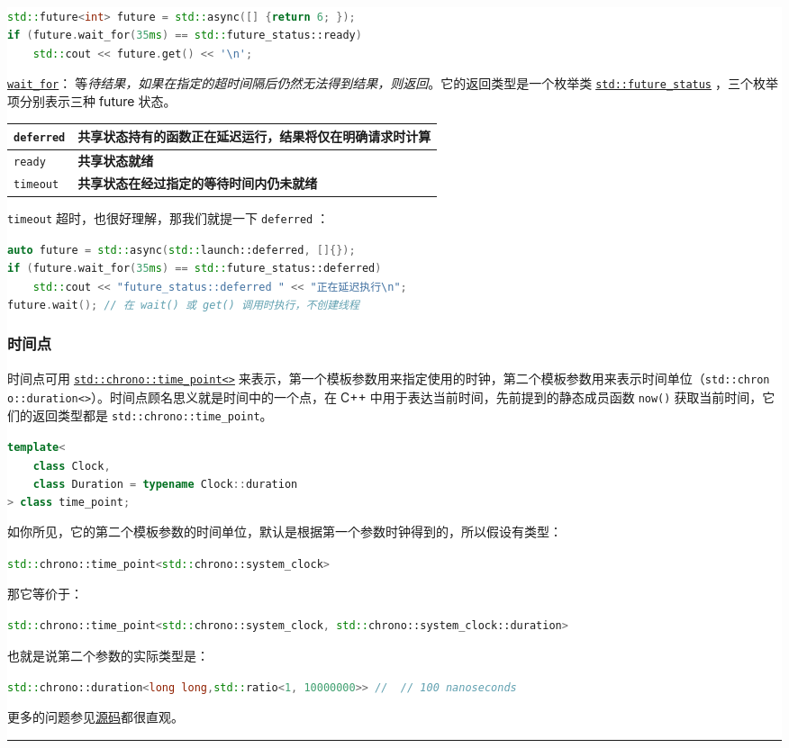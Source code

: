 ```cpp
std::future<int> future = std::async([] {return 6; });
if (future.wait_for(35ms) == std::future_status::ready)
    std::cout << future.get() << '\n';
```

[`wait_for`](https://zh.cppreference.com/w/cpp/thread/future/wait_for)： 等*待结果，如果在指定的超时间隔后仍然无法得到结果，则返回*。它的返回类型是一个枚举类 [`std::future_status`](https://zh.cppreference.com/w/cpp/thread/future_status) ，三个枚举项分别表示三种 future 状态。

| `deferred` | 共享状态持有的函数正在延迟运行，结果将仅在明确请求时计算 |
| ---------- | ------------------------------------------------ |
| `ready`    | **共享状态就绪**                                   |
| `timeout`  | **共享状态在经过指定的等待时间内仍未就绪**             |

`timeout` 超时，也很好理解，那我们就提一下 `deferred` ：

```cpp
auto future = std::async(std::launch::deferred, []{});
if (future.wait_for(35ms) == std::future_status::deferred)
    std::cout << "future_status::deferred " << "正在延迟执行\n";
future.wait(); // 在 wait() 或 get() 调用时执行，不创建线程
```

### 时间点

时间点可用 [`std::chrono::time_point<>`](https://zh.cppreference.com/w/cpp/chrono/time_point) 来表示，第一个模板参数用来指定使用的时钟，第二个模板参数用来表示时间单位（`std::chrono::duration<>`）。时间点顾名思义就是时间中的一个点，在 C++ 中用于表达当前时间，先前提到的静态成员函数 `now()` 获取当前时间，它们的返回类型都是 `std::chrono::time_point`。

```cpp
template<
    class Clock,
    class Duration = typename Clock::duration
> class time_point;
```

如你所见，它的第二个模板参数的时间单位，默认是根据第一个参数时钟得到的，所以假设有类型：

```cpp
std::chrono::time_point<std::chrono::system_clock>
```

那它等价于：

```cpp
std::chrono::time_point<std::chrono::system_clock, std::chrono::system_clock::duration>
```

也就是说第二个参数的实际类型是：

```cpp
std::chrono::duration<long long,std::ratio<1, 10000000>> //  // 100 nanoseconds
```

更多的问题参见[源码](https://github.com/microsoft/STL/blob/f54203f/stl/inc/__msvc_chrono.hpp#L644-L647)都很直观。

---

